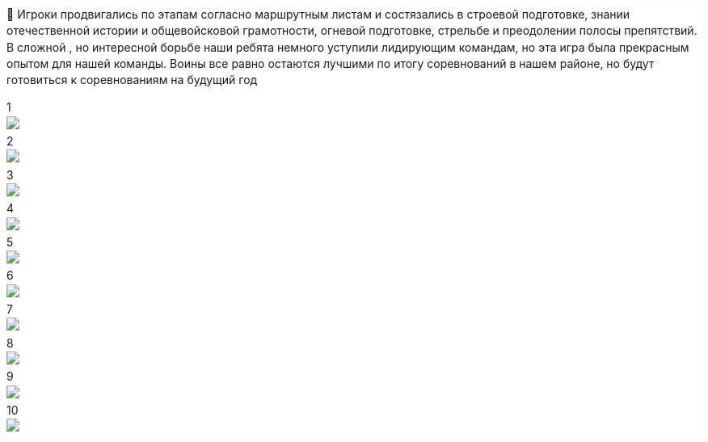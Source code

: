 💪 Игроки продвигались по этапам согласно маршрутным листам и состязались в строевой подготовке, знании отечественной истории и общевойсковой грамотности, огневой подготовке, стрельбе и преодолении полосы препятствий. В сложной , но интересной борьбе наши ребята немного уступили лидирующим командам, но эта игра была прекрасным опытом для нашей команды. Воины все равно остаются лучшими по итогу соревнований в нашем районе, но будут готовиться к соревнованиям на будущий год</p>
 <div class="slideshow-container">
  <div class="gal23" id="gb">
  <div class="numbertext">1</div>
    <img src="/img/0424/120.jpg" onclick="om(23);">
  </div>

  <div class="gal23" id="gb">
  <div class="numbertext">2</div>
    <img src="/img/0424/121.jpg" onclick="om(23);">
  </div>

  <div class="gal23" id="gb">
  <div class="numbertext">3</div>
    <img src="/img/0424/122.jpg" onclick="om(23);">
  </div>
    <div class="gal23" id="gb">
    <div class="numbertext">4</div>
  <img src="/img/0424/123.jpg" onclick="om(23);">
  </div>
    <div class="gal23" id="gb">
  <div class="numbertext">5</div>
    <img src="/img/0424/124.jpg" onclick="om(23);">
  </div>

  <div class="gal23" id="gb">
  <div class="numbertext">6</div>
    <img src="/img/0424/125.jpg" onclick="om(23);">
  </div>

  <div class="gal23" id="gb">
  <div class="numbertext">7</div>
    <img src="/img/0424/126.jpg" onclick="om(23);">
  </div>
    <div class="gal23" id="gb">
    <div class="numbertext">8</div>
  <img src="/img/0424/127.jpg" onclick="om(23);">
  </div>
      <div class="gal23" id="gb">
    <div class="numbertext">9</div>
  <img src="/img/0424/128.jpg" onclick="om(23);">
  </div>
      <div class="gal23" id="gb">
    <div class="numbertext">10</div>
  <img src="/img/0424/129.jpg" onclick="om(23);">
  </div>
